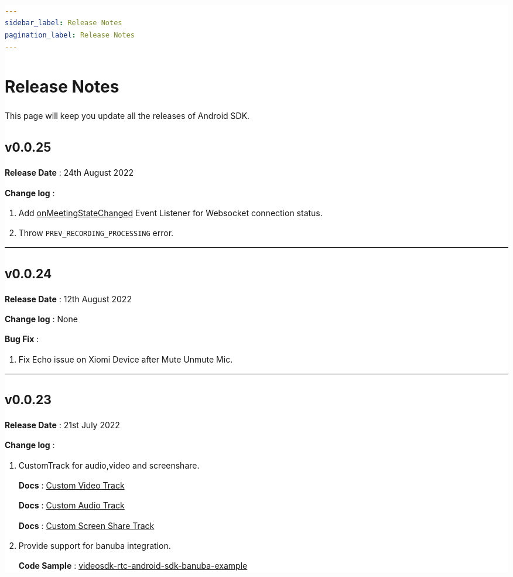 ```yaml
---
sidebar_label: Release Notes
pagination_label: Release Notes
---
```


# Release Notes

This page will keep you update all the releases of Android SDK.

## v0.0.25

**Release Date** : 24th August 2022

**Change log** :

1. Add [onMeetingStateChanged](https://docs.videosdk.live/android/api/sdk-reference/meeting-class/meeting-event-listener-class#onmeetingstatechanged) Event Listener for Websocket connection status.

2. Throw `PREV_RECORDING_PROCESSING` error.

---

## v0.0.24

**Release Date** : 12th August 2022

**Change log** : None

**Bug Fix** :

1. Fix Echo issue on Xiomi Device after Mute Unmute Mic.

---

## v0.0.23

**Release Date** : 21st July 2022

**Change log** :

1.  CustomTrack for audio,video and screenshare.

    **Docs** : [Custom Video Track](https://docs.videosdk.live/android/guide/video-and-audio-calling-api-sdk/features/custom-track/custom-video-track)

    **Docs** : [Custom Audio Track](https://docs.videosdk.live/android/guide/video-and-audio-calling-api-sdk/features/custom-track/custom-audio-track)

    **Docs** : [Custom Screen Share Track](https://docs.videosdk.live/android/guide/video-and-audio-calling-api-sdk/features/custom-track/custom-screen-share-track)

2.  Provide support for banuba integration.

    **Code Sample** : [videosdk-rtc-android-sdk-banuba-example](https://github.com/videosdk-live/videosdk-rtc-android-sdk-banuba-example)
